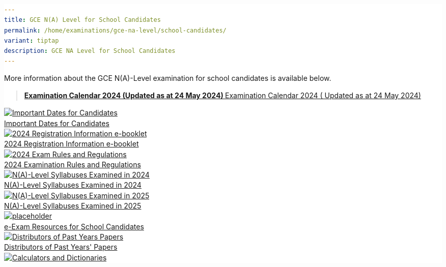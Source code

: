 ```yaml
---
title: GCE N(A) Level for School Candidates
permalink: /home/examinations/gce-na-level/school-candidates/
variant: tiptap
description: GCE NA Level for School Candidates
---
```

<p>More information about the GCE N(A)-Level examination for school candidates
is available below.</p>
<blockquote>
<p><strong><a href="/files/Timetable/gce_n_level_exam_timetable_for_publication_as_at_24_may.pdf" rel="noopener noreferrer nofollow" target="_blank">Examination Calendar 2024 (Updated as at 24 May 2024) </a></strong>
<a href="/files/Timetable/gce_n_level_exam_timetable_for_publication_as_at_24_may.pdf" rel="noopener noreferrer nofollow" target="_blank">Examination Calendar 2024 ( Updated as at 24 May 2024)</a>
</p>
</blockquote>
<div class="isomer-card-grid"><a rel="noopener noreferrer nofollow" href="/important-dates-for-candidates" class="isomer-card"><div class="isomer-card-image"><div class="isomer-image-wrapper"><img style="width: 100%" height="auto" width="100%" alt="Important Dates for Candidates" src="/images/imptdates_candidates.png"></div></div><div class="isomer-card-body"><div class="isomer-card-title">Important Dates for Candidates</div><div class="isomer-card-link"></div></div></a>
<a rel="noopener noreferrer nofollow" href="/booklet" class="isomer-card">
<div class="isomer-card-image">
<div class="isomer-image-wrapper">
<img style="width: 100%" height="auto" width="100%" alt="2024 Registration Information e-booklet" src="/images/registration.jpg">
</div>
</div>
<div class="isomer-card-body">
<div class="isomer-card-title">2024 Registration Information e-booklet</div>
<div class="isomer-card-link"></div>
</div>
</a><a rel="noopener noreferrer nofollow" href="/rules" class="isomer-card"><div class="isomer-card-image"><div class="isomer-image-wrapper"><img style="width: 100%" height="auto" width="100%" alt="2024 Exam Rules and Regulations" src="/images/Resources/exam_rules.jpg"></div></div><div class="isomer-card-body"><div class="isomer-card-title">2024 Examination Rules and Regulations</div><div class="isomer-card-link"></div></div></a>
<a rel="noopener noreferrer nofollow" href="/home/examinations/gce-na-level/na-level-syllabuses-examined-for-school-candidates-2024/" class="isomer-card">
<div class="isomer-card-image">
<div class="isomer-image-wrapper">
<img style="width: 100%" height="auto" width="100%" alt="N(A)-Level Syllabuses Examined in 2024" src="/images/psleformats.png">
</div>
</div>
<div class="isomer-card-body">
<div class="isomer-card-title">N(A)-Level Syllabuses Examined in 2024</div>
<div class="isomer-card-link"></div>
</div>
</a><a rel="noopener noreferrer nofollow" href="/home/examinations/gce-na-level/na-level-syllabuses-examined-for-school-candidates-2025/" class="isomer-card"><div class="isomer-card-image"><div class="isomer-image-wrapper"><img style="width: 100%" height="auto" width="100%" alt="N(A)-Level Syllabuses Examined in 2025" src="/images/psleformats.png"></div></div><div class="isomer-card-body"><div class="isomer-card-title">N(A)-Level Syllabuses Examined in 2025</div><div class="isomer-card-link"></div></div></a>
<a rel="noopener noreferrer nofollow" href="/gce-nt-level-e-exam-resources-for-school-candidates" class="isomer-card">
<div class="isomer-card-image">
<div class="isomer-image-wrapper">
<img style="width: 100%" height="auto" width="100%" alt="placeholder" src="/images/eexamresources.png">
</div>
</div>
<div class="isomer-card-body">
<div class="isomer-card-title">e-Exam Resources for School Candidates</div>
<div class="isomer-card-link"></div>
</div>
</a><a rel="noopener noreferrer nofollow" href="/services/distributors-of-past-years-question-papers" class="isomer-card"><div class="isomer-card-image"><div class="isomer-image-wrapper"><img style="width: 100%" height="auto" width="100%" alt="Distributors of Past Years Papers" src="/images/distributors_of_past_question_paper_image.png"></div></div><div class="isomer-card-body"><div class="isomer-card-title">Distributors of Past Years' Papers</div><div class="isomer-card-link"></div></div></a>
<a rel="noopener noreferrer nofollow" href="https://go.gov.sg/approved-calculators" class="isomer-card">
<div class="isomer-card-image">
<div class="isomer-image-wrapper">
<img style="width: 100%" height="auto" width="100%" alt="Calculators and Dictionaries" src="/images/scribble.jpg">